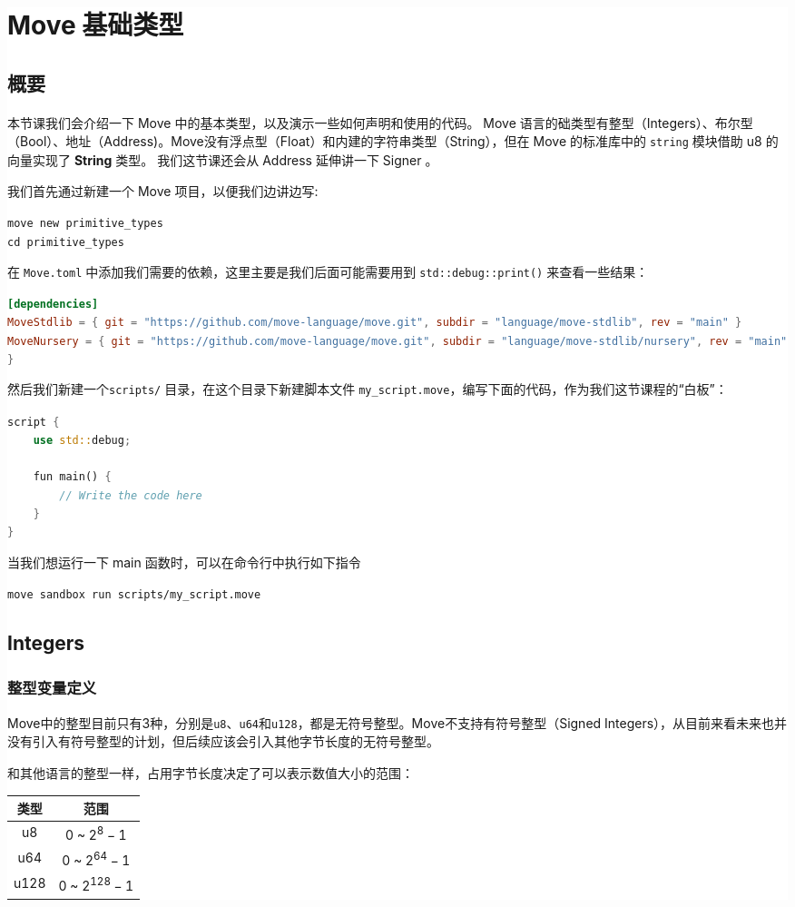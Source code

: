 # Move 基础类型

## 概要

本节课我们会介绍一下 Move 中的基本类型，以及演示一些如何声明和使用的代码。 Move 语言的础类型有整型（Integers）、布尔型（Bool）、地址（Address)。Move没有浮点型（Float）和内建的字符串类型（String），但在 Move 的标准库中的 `string` 模块借助 u8 的向量实现了 **String** 类型。
我们这节课还会从 Address 延伸讲一下 Signer 。

我们首先通过新建一个 Move 项目，以便我们边讲边写:
```shell
move new primitive_types
cd primitive_types
```
在 `Move.toml` 中添加我们需要的依赖，这里主要是我们后面可能需要用到 `std::debug::print()` 来查看一些结果：
```toml
[dependencies]
MoveStdlib = { git = "https://github.com/move-language/move.git", subdir = "language/move-stdlib", rev = "main" }
MoveNursery = { git = "https://github.com/move-language/move.git", subdir = "language/move-stdlib/nursery", rev = "main" }
```
然后我们新建一个`scripts/` 目录，在这个目录下新建脚本文件 `my_script.move`，编写下面的代码，作为我们这节课程的“白板”：
```rust
script {
    use std::debug;

    fun main() {
        // Write the code here
    }
}
```
当我们想运行一下 main 函数时，可以在命令行中执行如下指令
```shell
move sandbox run scripts/my_script.move
```


## Integers

### 整型变量定义
Move中的整型目前只有3种，分别是`u8`、`u64`和`u128`，都是无符号整型。Move不支持有符号整型（Signed Integers），从目前来看未来也并没有引入有符号整型的计划，但后续应该会引入其他字节长度的无符号整型。

和其他语言的整型一样，占用字节长度决定了可以表示数值大小的范围：

| 类型 |      范围       |
| :--: | :-------------: |
|  u8  |   0 ~ $2^8-1$   |
| u64  | 0 ~ $2^{64}-1$  |
| u128 | 0 ~ $2^{128}-1$ |

